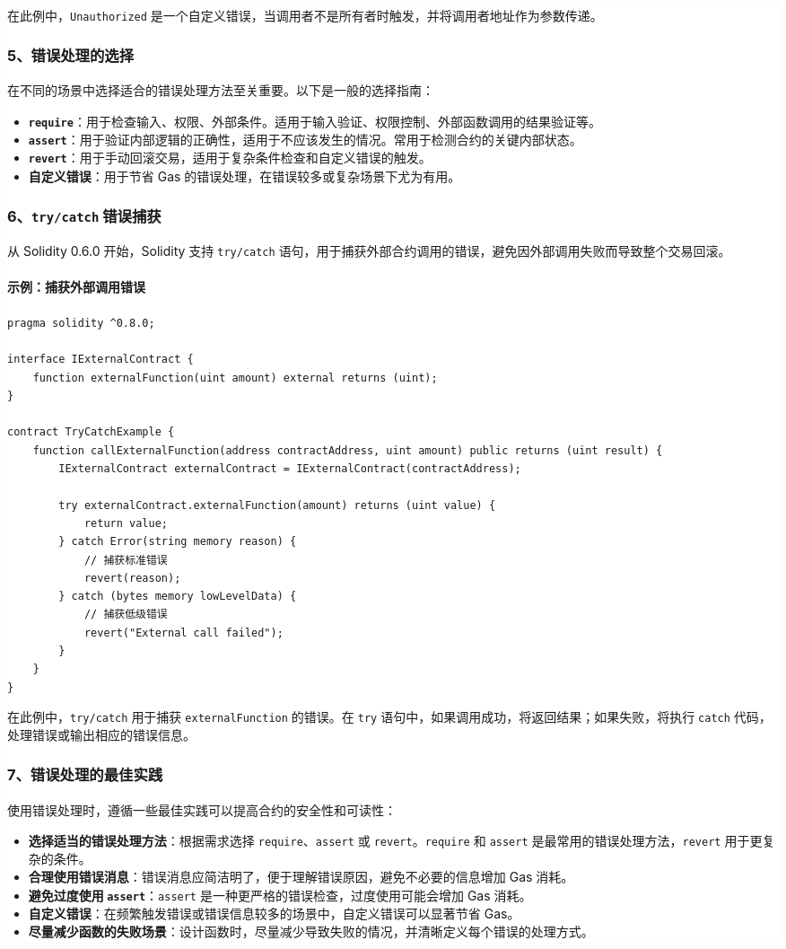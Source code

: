 ```solidity
```

在此例中，`Unauthorized` 是一个自定义错误，当调用者不是所有者时触发，并将调用者地址作为参数传递。

### 5、错误处理的选择

在不同的场景中选择适合的错误处理方法至关重要。以下是一般的选择指南：

- **`require`**：用于检查输入、权限、外部条件。适用于输入验证、权限控制、外部函数调用的结果验证等。
- **`assert`**：用于验证内部逻辑的正确性，适用于不应该发生的情况。常用于检测合约的关键内部状态。
- **`revert`**：用于手动回滚交易，适用于复杂条件检查和自定义错误的触发。
- **自定义错误**：用于节省 Gas 的错误处理，在错误较多或复杂场景下尤为有用。

### 6、`try/catch` 错误捕获

从 Solidity 0.6.0 开始，Solidity 支持 `try/catch` 语句，用于捕获外部合约调用的错误，避免因外部调用失败而导致整个交易回滚。

#### 示例：捕获外部调用错误

```solidity
pragma solidity ^0.8.0;

interface IExternalContract {
    function externalFunction(uint amount) external returns (uint);
}

contract TryCatchExample {
    function callExternalFunction(address contractAddress, uint amount) public returns (uint result) {
        IExternalContract externalContract = IExternalContract(contractAddress);

        try externalContract.externalFunction(amount) returns (uint value) {
            return value;
        } catch Error(string memory reason) {
            // 捕获标准错误
            revert(reason);
        } catch (bytes memory lowLevelData) {
            // 捕获低级错误
            revert("External call failed");
        }
    }
}
```

在此例中，`try/catch` 用于捕获 `externalFunction` 的错误。在 `try` 语句中，如果调用成功，将返回结果；如果失败，将执行 `catch` 代码，处理错误或输出相应的错误信息。

### 7、错误处理的最佳实践

使用错误处理时，遵循一些最佳实践可以提高合约的安全性和可读性：

- **选择适当的错误处理方法**：根据需求选择 `require`、`assert` 或 `revert`。`require` 和 `assert` 是最常用的错误处理方法，`revert` 用于更复杂的条件。
- **合理使用错误消息**：错误消息应简洁明了，便于理解错误原因，避免不必要的信息增加 Gas 消耗。
- **避免过度使用 `assert`**：`assert` 是一种更严格的错误检查，过度使用可能会增加 Gas 消耗。
- **自定义错误**：在频繁触发错误或错误信息较多的场景中，自定义错误可以显著节省 Gas。
- **尽量减少函数的失败场景**：设计函数时，尽量减少导致失败的情况，并清晰定义每个错误的处理方式。
